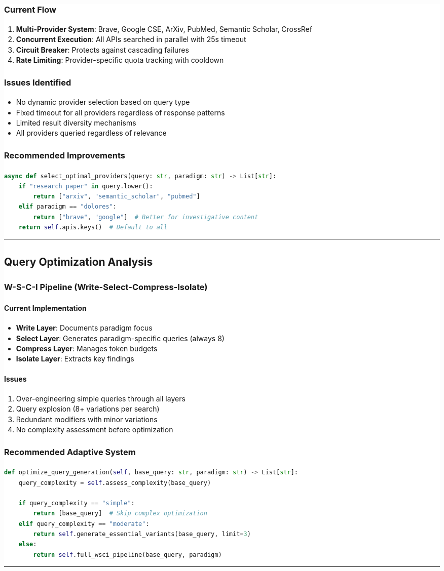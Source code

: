 ### Current Flow
1. **Multi-Provider System**: Brave, Google CSE, ArXiv, PubMed, Semantic Scholar, CrossRef
2. **Concurrent Execution**: All APIs searched in parallel with 25s timeout
3. **Circuit Breaker**: Protects against cascading failures
4. **Rate Limiting**: Provider-specific quota tracking with cooldown

### Issues Identified
- No dynamic provider selection based on query type
- Fixed timeout for all providers regardless of response patterns
- Limited result diversity mechanisms
- All providers queried regardless of relevance

### Recommended Improvements

```python
async def select_optimal_providers(query: str, paradigm: str) -> List[str]:
    if "research paper" in query.lower():
        return ["arxiv", "semantic_scholar", "pubmed"]
    elif paradigm == "dolores":
        return ["brave", "google"]  # Better for investigative content
    return self.apis.keys()  # Default to all
```

---

## Query Optimization Analysis

### W-S-C-I Pipeline (Write-Select-Compress-Isolate)

#### Current Implementation
- **Write Layer**: Documents paradigm focus
- **Select Layer**: Generates paradigm-specific queries (always 8)
- **Compress Layer**: Manages token budgets
- **Isolate Layer**: Extracts key findings

#### Issues
1. Over-engineering simple queries through all layers
2. Query explosion (8+ variations per search)
3. Redundant modifiers with minor variations
4. No complexity assessment before optimization

### Recommended Adaptive System

```python
def optimize_query_generation(self, base_query: str, paradigm: str) -> List[str]:
    query_complexity = self.assess_complexity(base_query)

    if query_complexity == "simple":
        return [base_query]  # Skip complex optimization
    elif query_complexity == "moderate":
        return self.generate_essential_variants(base_query, limit=3)
    else:
        return self.full_wsci_pipeline(base_query, paradigm)
```

---